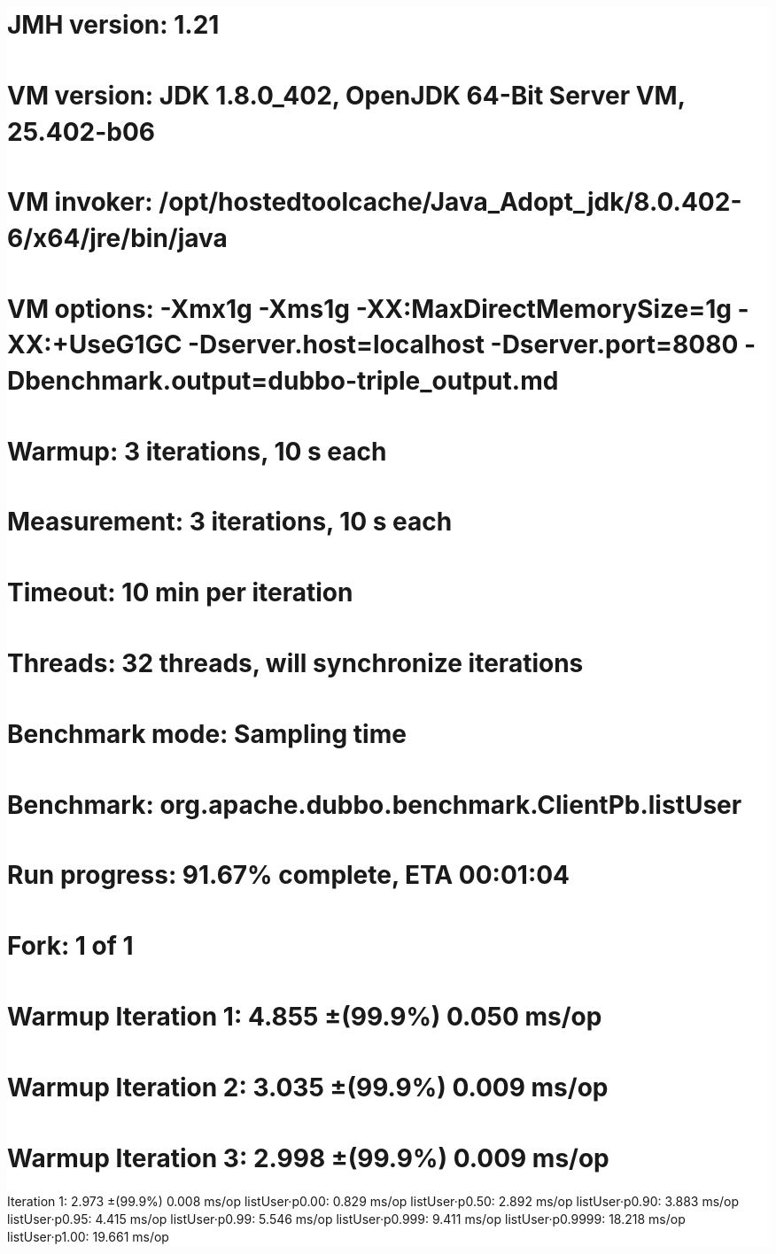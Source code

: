 
# JMH version: 1.21
# VM version: JDK 1.8.0_402, OpenJDK 64-Bit Server VM, 25.402-b06
# VM invoker: /opt/hostedtoolcache/Java_Adopt_jdk/8.0.402-6/x64/jre/bin/java
# VM options: -Xmx1g -Xms1g -XX:MaxDirectMemorySize=1g -XX:+UseG1GC -Dserver.host=localhost -Dserver.port=8080 -Dbenchmark.output=dubbo-triple_output.md
# Warmup: 3 iterations, 10 s each
# Measurement: 3 iterations, 10 s each
# Timeout: 10 min per iteration
# Threads: 32 threads, will synchronize iterations
# Benchmark mode: Sampling time
# Benchmark: org.apache.dubbo.benchmark.ClientPb.listUser

# Run progress: 91.67% complete, ETA 00:01:04
# Fork: 1 of 1
# Warmup Iteration   1: 4.855 ±(99.9%) 0.050 ms/op
# Warmup Iteration   2: 3.035 ±(99.9%) 0.009 ms/op
# Warmup Iteration   3: 2.998 ±(99.9%) 0.009 ms/op
Iteration   1: 2.973 ±(99.9%) 0.008 ms/op
                 listUser·p0.00:   0.829 ms/op
                 listUser·p0.50:   2.892 ms/op
                 listUser·p0.90:   3.883 ms/op
                 listUser·p0.95:   4.415 ms/op
                 listUser·p0.99:   5.546 ms/op
                 listUser·p0.999:  9.411 ms/op
                 listUser·p0.9999: 18.218 ms/op
                 listUser·p1.00:   19.661 ms/op
